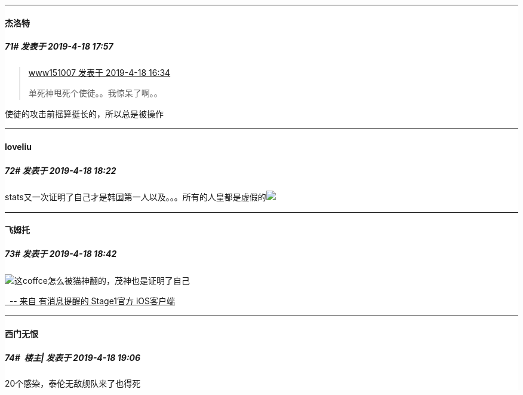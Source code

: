 





-----

####  杰洛特  
##### 71#       发表于 2019-4-18 17:57



<blockquote><a href="httphttps://bbs.saraba1st.com/2b/forum.php?mod=redirect&amp;goto=findpost&amp;pid=43355437&amp;ptid=1824891" target="_blank">www151007 发表于 2019-4-18 16:34</a>

单死神甩死个使徒。。我惊呆了啊。。</blockquote>
使徒的攻击前摇算挺长的，所以总是被操作







-----

####  loveliu  
##### 72#       发表于 2019-4-18 18:22




stats又一次证明了自己才是韩国第一人以及。。。所有的人皇都是虚假的<img src="https://static.saraba1st.com/image/smiley/face2017/066.png" referrerpolicy="no-referrer">







-----

####  飞姆托  
##### 73#       发表于 2019-4-18 18:42



<img src="https://static.saraba1st.com/image/smiley/face2017/037.png" referrerpolicy="no-referrer">这coffce怎么被猫神翻的，茂神也是证明了自己

[  -- 来自 有消息提醒的 Stage1官方 iOS客户端](https://itunes.apple.com/fi/app/saraba1st/id1221237470?mt=8)







-----

####  西门无恨  
##### 74#         楼主| 发表于 2019-4-18 19:06




20个感染，泰伦无敌舰队来了也得死

